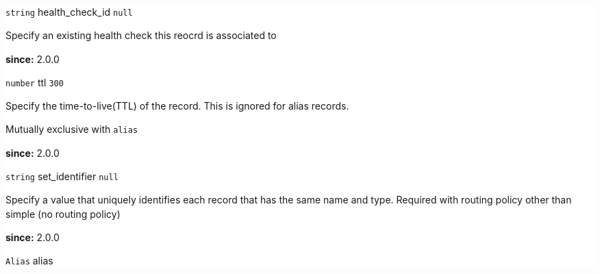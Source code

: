 

</tr>

<tr>
    <td><code>string</code></td>
    <td width="100%">health_check_id</td>
    <td><code>null</code></td>
</tr>
<tr>
<td colspan="3">

Specify an existing health check this reocrd is associated to



**since:** 2.0.0



</tr>

<tr>
    <td><code>number</code></td>
    <td width="100%">ttl</td>
    <td><code>300</code></td>
</tr>
<tr>
<td colspan="3">

Specify the time-to-live(TTL) of the record. This is ignored for alias
records.

Mutually exclusive with `alias`



**since:** 2.0.0



</tr>

<tr>
    <td><code>string</code></td>
    <td width="100%">set_identifier</td>
    <td><code>null</code></td>
</tr>
<tr>
<td colspan="3">

Specify a value that uniquely identifies each record that has the same
name and type. Required with routing policy other than simple (no
routing policy)



**since:** 2.0.0



</tr>

<tr>
    <td><code>Alias</code></td>
    <td width="100%">alias</td>
    <td></td>
</tr>
<tr>
<td colspan="3">
